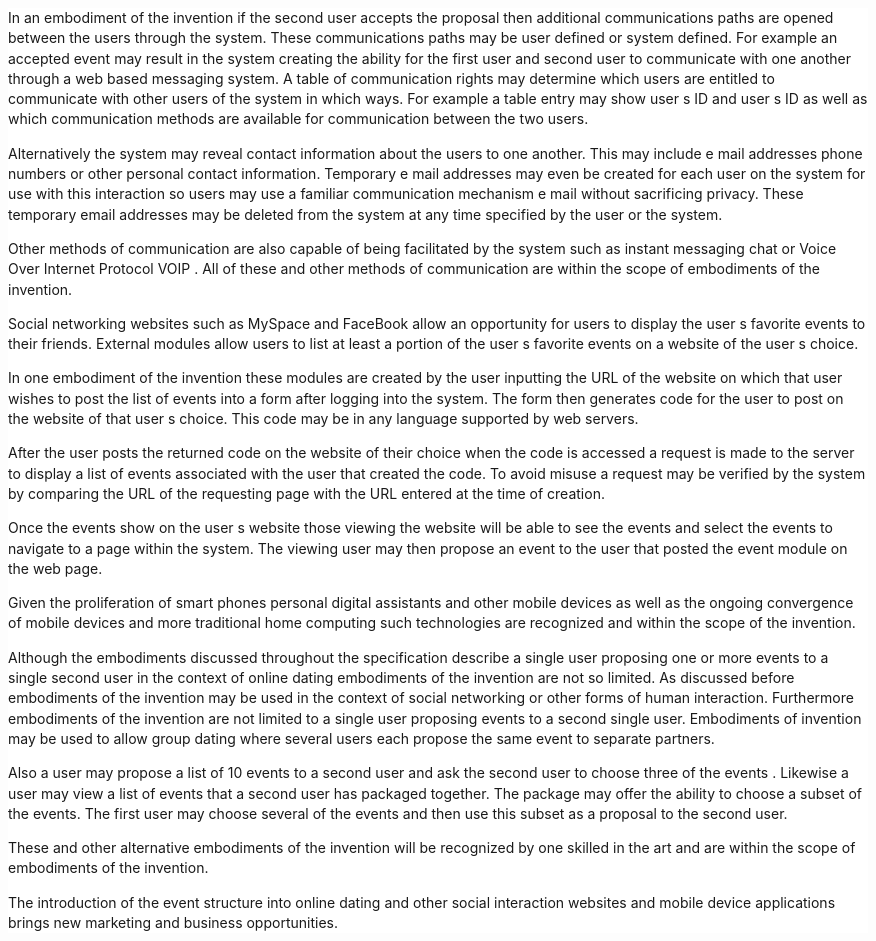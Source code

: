 In an embodiment of the invention if the second user accepts the proposal then additional communications paths are opened between the users through the system. These communications paths may be user defined or system defined. For example an accepted event may result in the system creating the ability for the first user and second user to communicate with one another through a web based messaging system. A table of communication rights may determine which users are entitled to communicate with other users of the system in which ways. For example a table entry may show user s ID and user s ID as well as which communication methods are available for communication between the two users.

Alternatively the system may reveal contact information about the users to one another. This may include e mail addresses phone numbers or other personal contact information. Temporary e mail addresses may even be created for each user on the system for use with this interaction so users may use a familiar communication mechanism e mail without sacrificing privacy. These temporary email addresses may be deleted from the system at any time specified by the user or the system.

Other methods of communication are also capable of being facilitated by the system such as instant messaging chat or Voice Over Internet Protocol VOIP . All of these and other methods of communication are within the scope of embodiments of the invention.

Social networking websites such as MySpace and FaceBook allow an opportunity for users to display the user s favorite events to their friends. External modules allow users to list at least a portion of the user s favorite events on a website of the user s choice.

In one embodiment of the invention these modules are created by the user inputting the URL of the website on which that user wishes to post the list of events into a form after logging into the system. The form then generates code for the user to post on the website of that user s choice. This code may be in any language supported by web servers.

After the user posts the returned code on the website of their choice when the code is accessed a request is made to the server to display a list of events associated with the user that created the code. To avoid misuse a request may be verified by the system by comparing the URL of the requesting page with the URL entered at the time of creation.

Once the events show on the user s website those viewing the website will be able to see the events and select the events to navigate to a page within the system. The viewing user may then propose an event to the user that posted the event module on the web page.

Given the proliferation of smart phones personal digital assistants and other mobile devices as well as the ongoing convergence of mobile devices and more traditional home computing such technologies are recognized and within the scope of the invention.

Although the embodiments discussed throughout the specification describe a single user proposing one or more events to a single second user in the context of online dating embodiments of the invention are not so limited. As discussed before embodiments of the invention may be used in the context of social networking or other forms of human interaction. Furthermore embodiments of the invention are not limited to a single user proposing events to a second single user. Embodiments of invention may be used to allow group dating where several users each propose the same event to separate partners.

Also a user may propose a list of 10 events to a second user and ask the second user to choose three of the events . Likewise a user may view a list of events that a second user has packaged together. The package may offer the ability to choose a subset of the events. The first user may choose several of the events and then use this subset as a proposal to the second user.

These and other alternative embodiments of the invention will be recognized by one skilled in the art and are within the scope of embodiments of the invention.

The introduction of the event structure into online dating and other social interaction websites and mobile device applications brings new marketing and business opportunities.

